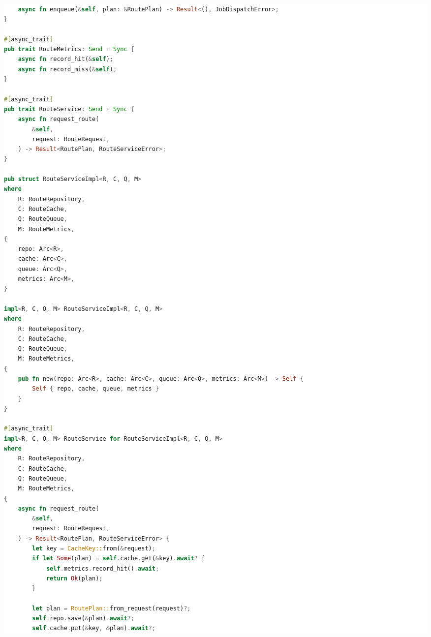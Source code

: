 ```rust
    async fn enqueue(&self, plan: &RoutePlan) -> Result<(), JobDispatchError>;
}

#[async_trait]
pub trait RouteMetrics: Send + Sync {
    async fn record_hit(&self);
    async fn record_miss(&self);
}

#[async_trait]
pub trait RouteService: Send + Sync {
    async fn request_route(
        &self,
        request: RouteRequest,
    ) -> Result<RoutePlan, RouteServiceError>;
}

pub struct RouteServiceImpl<R, C, Q, M>
where
    R: RouteRepository,
    C: RouteCache,
    Q: RouteQueue,
    M: RouteMetrics,
{
    repo: Arc<R>,
    cache: Arc<C>,
    queue: Arc<Q>,
    metrics: Arc<M>,
}

impl<R, C, Q, M> RouteServiceImpl<R, C, Q, M>
where
    R: RouteRepository,
    C: RouteCache,
    Q: RouteQueue,
    M: RouteMetrics,
{
    pub fn new(repo: Arc<R>, cache: Arc<C>, queue: Arc<Q>, metrics: Arc<M>) -> Self {
        Self { repo, cache, queue, metrics }
    }
}

#[async_trait]
impl<R, C, Q, M> RouteService for RouteServiceImpl<R, C, Q, M>
where
    R: RouteRepository,
    C: RouteCache,
    Q: RouteQueue,
    M: RouteMetrics,
{
    async fn request_route(
        &self,
        request: RouteRequest,
    ) -> Result<RoutePlan, RouteServiceError> {
        let key = CacheKey::from(&request);
        if let Some(plan) = self.cache.get(&key).await? {
            self.metrics.record_hit().await;
            return Ok(plan);
        }

        let plan = RoutePlan::from_request(request)?;
        self.repo.save(&plan).await?;
        self.cache.put(&key, &plan).await?;
```
